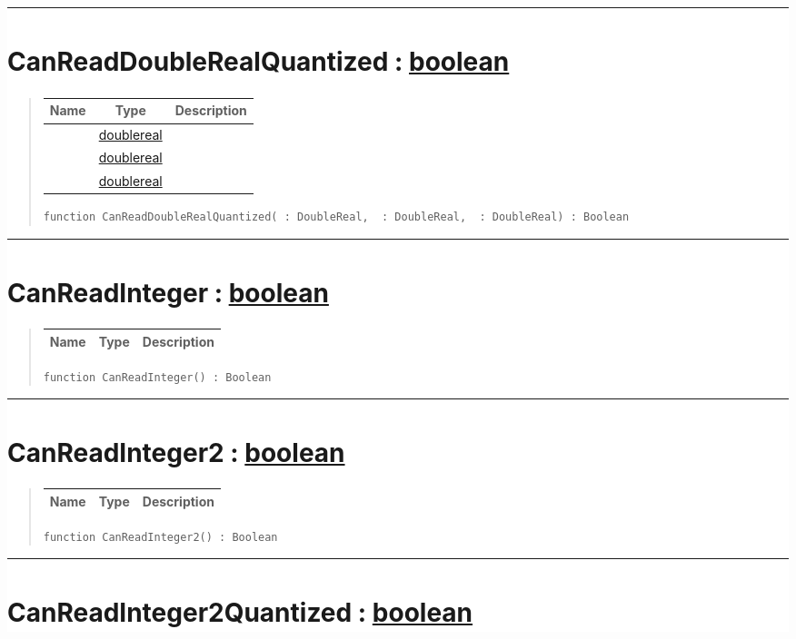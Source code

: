 
---  
 #  CanReadDoubleRealQuantized : [boolean](https://github.com/PlasmaEngine/PlasmaDocs/tree/master/docs/C%2B%2B/code_reference/lightning_base_types/boolean.markdown)

> 
> |Name|Type|Description|
> |---|---|---|
> ||[doublereal](https://github.com/PlasmaEngine/PlasmaDocs/tree/master/docs/C%2B%2B/code_reference/lightning_base_types/doublereal.markdown)| |
> ||[doublereal](https://github.com/PlasmaEngine/PlasmaDocs/tree/master/docs/C%2B%2B/code_reference/lightning_base_types/doublereal.markdown)| |
> ||[doublereal](https://github.com/PlasmaEngine/PlasmaDocs/tree/master/docs/C%2B%2B/code_reference/lightning_base_types/doublereal.markdown)| |
> ``` lang=cpp, name=Lightning
> function CanReadDoubleRealQuantized( : DoubleReal,  : DoubleReal,  : DoubleReal) : Boolean
> ``` 


---  
 #  CanReadInteger : [boolean](https://github.com/PlasmaEngine/PlasmaDocs/tree/master/docs/C%2B%2B/code_reference/lightning_base_types/boolean.markdown)

> 
> |Name|Type|Description|
> |---|---|---|
> ``` lang=cpp, name=Lightning
> function CanReadInteger() : Boolean
> ``` 


---  
 #  CanReadInteger2 : [boolean](https://github.com/PlasmaEngine/PlasmaDocs/tree/master/docs/C%2B%2B/code_reference/lightning_base_types/boolean.markdown)

> 
> |Name|Type|Description|
> |---|---|---|
> ``` lang=cpp, name=Lightning
> function CanReadInteger2() : Boolean
> ``` 


---  
 #  CanReadInteger2Quantized : [boolean](https://github.com/PlasmaEngine/PlasmaDocs/tree/master/docs/C%2B%2B/code_reference/lightning_base_types/boolean.markdown)
